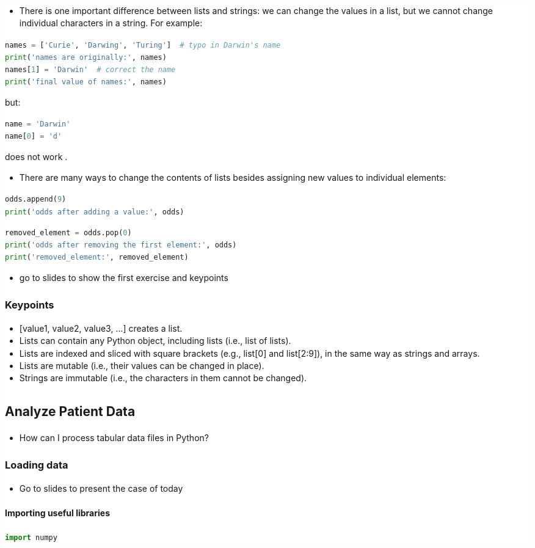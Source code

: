 - There is one important difference between lists and strings: we can change the values in a list, but we cannot change individual characters in a string. For example:

```python
names = ['Curie', 'Darwing', 'Turing']  # typo in Darwin's name
print('names are originally:', names)
names[1] = 'Darwin'  # correct the name
print('final value of names:', names)
```

but: 

```python
name = 'Darwin'
name[0] = 'd'
```

does not work . 

- There are many ways to change the contents of lists besides assigning new values to individual elements:

```python
odds.append(9)
print('odds after adding a value:', odds)
```

```python
removed_element = odds.pop(0)
print('odds after removing the first element:', odds)
print('removed_element:', removed_element)
```

- go to slides to show the first exercise and keypoints 

### Keypoints

- [value1, value2, value3, ...] creates a list.
- Lists can contain any Python object, including lists (i.e., list of lists).
- Lists are indexed and sliced with square brackets (e.g., list[0] and list[2:9]), in the same way as strings and arrays.
- Lists are mutable (i.e., their values can be changed in place).
- Strings are immutable (i.e., the characters in them cannot be changed).

## Analyze Patient Data 

- How can I process tabular data files in Python?

### Loading data 

- Go to slides to present the case of today 

#### Importing useful libraries 

```python
import numpy
```
